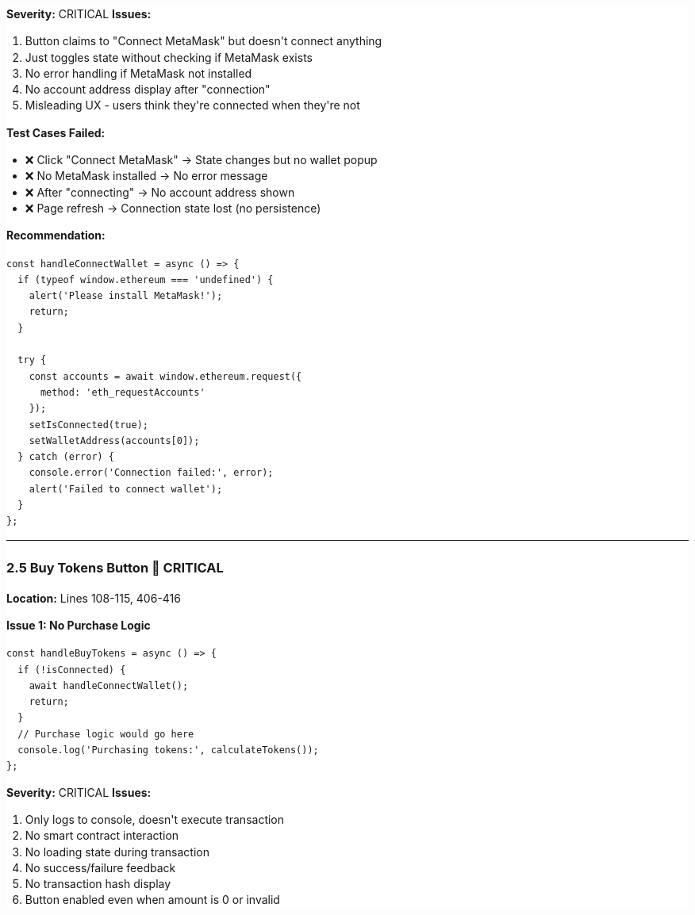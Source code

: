 **Severity:** CRITICAL
**Issues:**
1. Button claims to "Connect MetaMask" but doesn't connect anything
2. Just toggles state without checking if MetaMask exists
3. No error handling if MetaMask not installed
4. No account address display after "connection"
5. Misleading UX - users think they're connected when they're not

**Test Cases Failed:**
- ❌ Click "Connect MetaMask" → State changes but no wallet popup
- ❌ No MetaMask installed → No error message
- ❌ After "connecting" → No account address shown
- ❌ Page refresh → Connection state lost (no persistence)

**Recommendation:**
```tsx
const handleConnectWallet = async () => {
  if (typeof window.ethereum === 'undefined') {
    alert('Please install MetaMask!');
    return;
  }

  try {
    const accounts = await window.ethereum.request({
      method: 'eth_requestAccounts'
    });
    setIsConnected(true);
    setWalletAddress(accounts[0]);
  } catch (error) {
    console.error('Connection failed:', error);
    alert('Failed to connect wallet');
  }
};
```

---

### 2.5 Buy Tokens Button 🔴 CRITICAL

**Location:** Lines 108-115, 406-416

**Issue 1: No Purchase Logic**
```tsx
const handleBuyTokens = async () => {
  if (!isConnected) {
    await handleConnectWallet();
    return;
  }
  // Purchase logic would go here
  console.log('Purchasing tokens:', calculateTokens());
};
```

**Severity:** CRITICAL
**Issues:**
1. Only logs to console, doesn't execute transaction
2. No smart contract interaction
3. No loading state during transaction
4. No success/failure feedback
5. No transaction hash display
6. Button enabled even when amount is 0 or invalid
